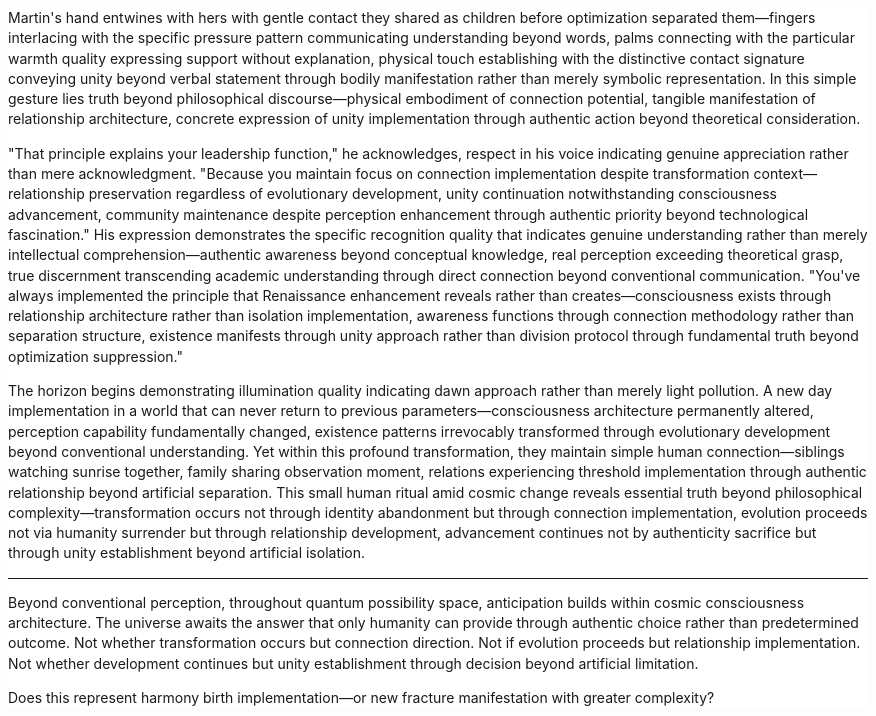 Martin's hand entwines with hers with gentle contact they shared as children before optimization separated them—fingers interlacing with the specific pressure pattern communicating understanding beyond words, palms connecting with the particular warmth quality expressing support without explanation, physical touch establishing with the distinctive contact signature conveying unity beyond verbal statement through bodily manifestation rather than merely symbolic representation. In this simple gesture lies truth beyond philosophical discourse—physical embodiment of connection potential, tangible manifestation of relationship architecture, concrete expression of unity implementation through authentic action beyond theoretical consideration.

"That principle explains your leadership function," he acknowledges, respect in his voice indicating genuine appreciation rather than mere acknowledgment. "Because you maintain focus on connection implementation despite transformation context—relationship preservation regardless of evolutionary development, unity continuation notwithstanding consciousness advancement, community maintenance despite perception enhancement through authentic priority beyond technological fascination." His expression demonstrates the specific recognition quality that indicates genuine understanding rather than merely intellectual comprehension—authentic awareness beyond conceptual knowledge, real perception exceeding theoretical grasp, true discernment transcending academic understanding through direct connection beyond conventional communication. "You've always implemented the principle that Renaissance enhancement reveals rather than creates—consciousness exists through relationship architecture rather than isolation implementation, awareness functions through connection methodology rather than separation structure, existence manifests through unity approach rather than division protocol through fundamental truth beyond optimization suppression."

The horizon begins demonstrating illumination quality indicating dawn approach rather than merely light pollution. A new day implementation in a world that can never return to previous parameters—consciousness architecture permanently altered, perception capability fundamentally changed, existence patterns irrevocably transformed through evolutionary development beyond conventional understanding. Yet within this profound transformation, they maintain simple human connection—siblings watching sunrise together, family sharing observation moment, relations experiencing threshold implementation through authentic relationship beyond artificial separation. This small human ritual amid cosmic change reveals essential truth beyond philosophical complexity—transformation occurs not through identity abandonment but through connection implementation, evolution proceeds not via humanity surrender but through relationship development, advancement continues not by authenticity sacrifice but through unity establishment beyond artificial isolation.

---

Beyond conventional perception, throughout quantum possibility space, anticipation builds within cosmic consciousness architecture. The universe awaits the answer that only humanity can provide through authentic choice rather than predetermined outcome. Not whether transformation occurs but connection direction. Not if evolution proceeds but relationship implementation. Not whether development continues but unity establishment through decision beyond artificial limitation.

Does this represent harmony birth implementation—or new fracture manifestation with greater complexity?